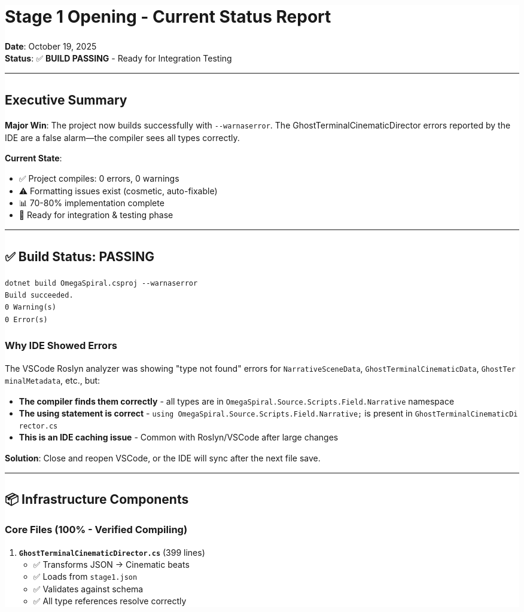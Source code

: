 # Stage 1 Opening - Current Status Report
**Date**: October 19, 2025  
**Status**: ✅ **BUILD PASSING** - Ready for Integration Testing

---

## Executive Summary

**Major Win**: The project now builds successfully with `--warnaserror`. The GhostTerminalCinematicDirector errors reported by the IDE are a false alarm—the compiler sees all types correctly.

**Current State**:
- ✅ Project compiles: 0 errors, 0 warnings
- ⚠️ Formatting issues exist (cosmetic, auto-fixable)
- 📊 70-80% implementation complete
- 🚀 Ready for integration & testing phase

---

## ✅ Build Status: PASSING

```
dotnet build OmegaSpiral.csproj --warnaserror
Build succeeded.
0 Warning(s)
0 Error(s)
```

### Why IDE Showed Errors

The VSCode Roslyn analyzer was showing "type not found" errors for `NarrativeSceneData`, `GhostTerminalCinematicData`, `GhostTerminalMetadata`, etc., but:

- **The compiler finds them correctly** - all types are in `OmegaSpiral.Source.Scripts.Field.Narrative` namespace
- **The using statement is correct** - `using OmegaSpiral.Source.Scripts.Field.Narrative;` is present in `GhostTerminalCinematicDirector.cs`
- **This is an IDE caching issue** - Common with Roslyn/VSCode after large changes

**Solution**: Close and reopen VSCode, or the IDE will sync after the next file save.

---

## 📦 Infrastructure Components

### Core Files (100% - Verified Compiling)

1. **`GhostTerminalCinematicDirector.cs`** (399 lines)
   - ✅ Transforms JSON → Cinematic beats
   - ✅ Loads from `stage1.json`
   - ✅ Validates against schema
   - ✅ All type references resolve correctly
